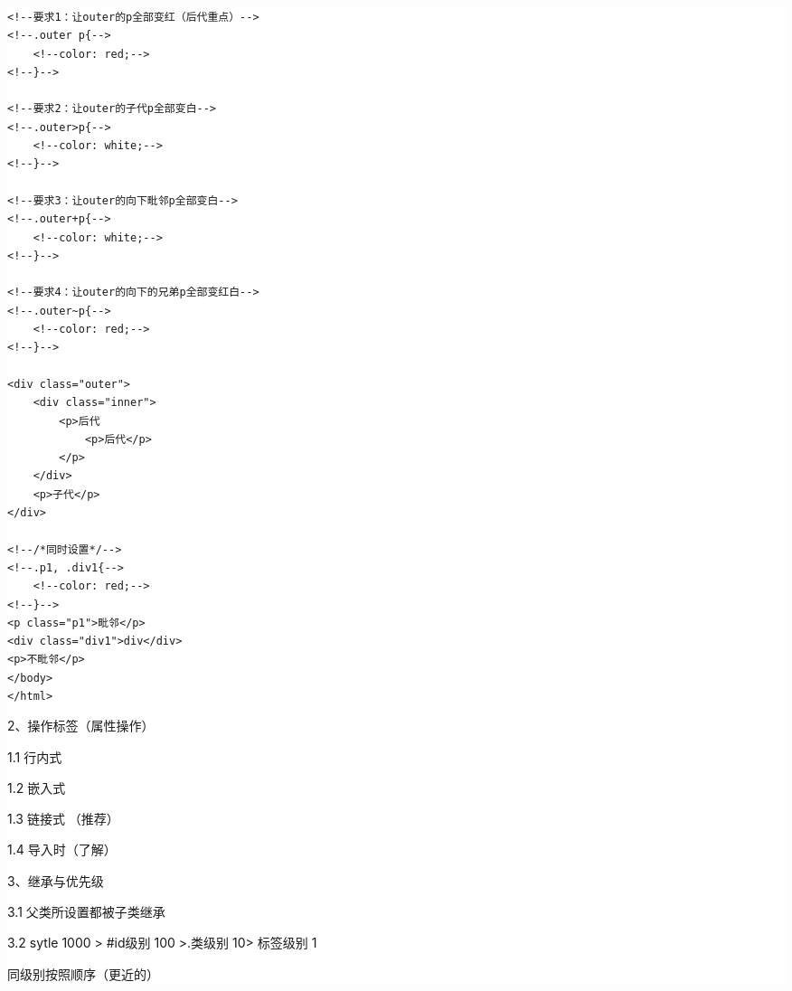 	<!--要求1：让outer的p全部变红（后代重点）-->
	<!--.outer p{-->
	    <!--color: red;-->
	<!--}-->
	
	<!--要求2：让outer的子代p全部变白-->
	<!--.outer>p{-->
	    <!--color: white;-->
	<!--}-->
	
	<!--要求3：让outer的向下毗邻p全部变白-->
	<!--.outer+p{-->
	    <!--color: white;-->
	<!--}-->
	
	<!--要求4：让outer的向下的兄弟p全部变红白-->
	<!--.outer~p{-->
	    <!--color: red;-->
	<!--}-->
	
	<div class="outer">
	    <div class="inner">
	        <p>后代
	            <p>后代</p>
	        </p>
	    </div>
	    <p>子代</p>
	</div>
	
	<!--/*同时设置*/-->
	<!--.p1, .div1{-->
	    <!--color: red;-->
	<!--}-->
	<p class="p1">毗邻</p>
	<div class="div1">div</div>
	<p>不毗邻</p>
	</body>
	</html>



2、操作标签（属性操作）

1.1 行内式

1.2 嵌入式

1.3 链接式 （推荐）

1.4 导入时（了解）

3、继承与优先级

3.1 父类所设置都被子类继承

3.2 sytle 1000 > #id级别 100 >.类级别 10> 标签级别 1

同级别按照顺序（更近的）
